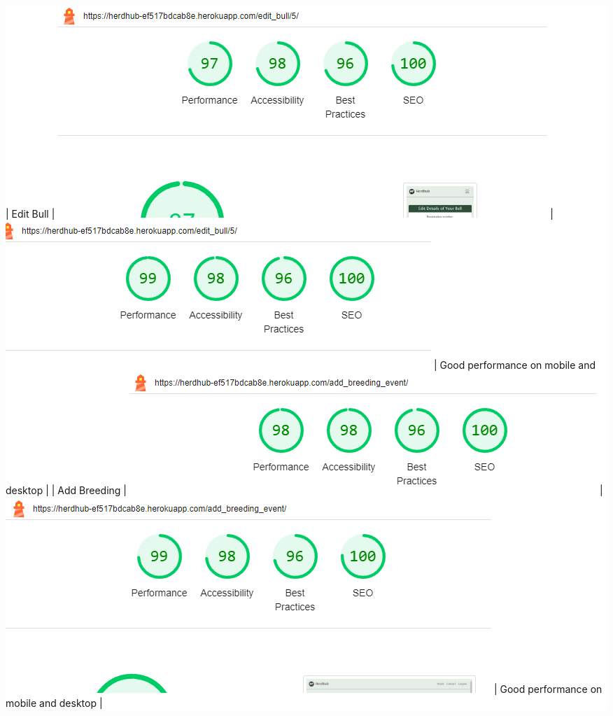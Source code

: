 | Edit Bull | ![screenshot](documentation/lighthouse/edit-bull-mobile.png) | ![screenshot](documentation/lighthouse/edit-bull-desktop.png) | Good performance on mobile and desktop |
| Add Breeding | ![screenshot](documentation/lighthouse/add-breeding-event-mobile.png) | ![screenshot](documentation/lighthouse/add-breeding-event-desktop.png) | Good performance on mobile and desktop |